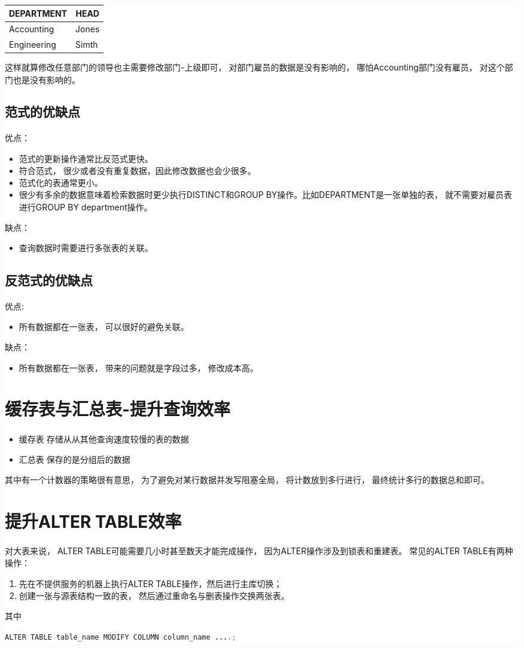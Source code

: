 |DEPARTMENT  |HEAD  |
| --- | --- |
|Accounting  |Jones  |
| Engineering |Simth  |

这样就算修改任意部门的领导也主需要修改部门-上级即可， 对部门雇员的数据是没有影响的， 哪怕Accounting部门没有雇员， 对这个部门也是没有影响的。

## 范式的优缺点

优点：

* 范式的更新操作通常比反范式更快。
* 符合范式， 很少或者没有重复数据，因此修改数据也会少很多。
* 范式化的表通常更小。
* 很少有多余的数据意味着检索数据时更少执行DISTINCT和GROUP BY操作。比如DEPARTMENT是一张单独的表， 就不需要对雇员表进行GROUP BY department操作。
   
缺点：

* 查询数据时需要进行多张表的关联。

## 反范式的优缺点 

优点:

* 所有数据都在一张表， 可以很好的避免关联。

缺点：

* 所有数据都在一张表， 带来的问题就是字段过多， 修改成本高。


# 缓存表与汇总表-提升查询效率

* 缓存表
    存储从从其他查询速度较慢的表的数据
    
* 汇总表
    保存的是分组后的数据

其中有一个计数器的策略很有意思， 为了避免对某行数据并发写阻塞全局， 将计数放到多行进行， 最终统计多行的数据总和即可。

# 提升ALTER TABLE效率 

对大表来说， ALTER TABLE可能需要几小时甚至数天才能完成操作， 因为ALTER操作涉及到锁表和重建表。
常见的ALTER TABLE有两种操作：
1. 先在不提供服务的机器上执行ALTER TABLE操作，然后进行主库切换；
2.  创建一张与源表结构一致的表， 然后通过重命名与删表操作交换两张表。

其中

```java
ALTER TABLE table_name MODIFY COLUMN column_name ....;
```
